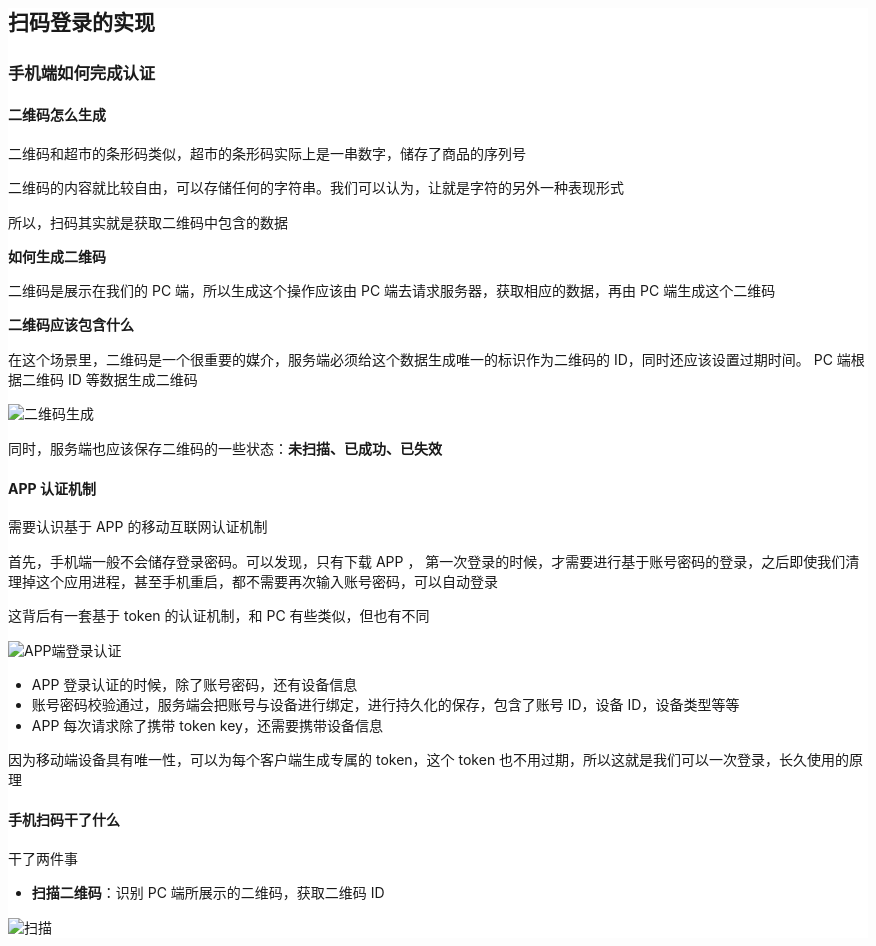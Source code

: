 

## 扫码登录的实现

### 手机端如何完成认证

#### 二维码怎么生成



二维码和超市的条形码类似，超市的条形码实际上是一串数字，储存了商品的序列号

二维码的内容就比较自由，可以存储任何的字符串。我们可以认为，让就是字符的另外一种表现形式

所以，扫码其实就是获取二维码中包含的数据



**如何生成二维码**

二维码是展示在我们的 PC 端，所以生成这个操作应该由 PC 端去请求服务器，获取相应的数据，再由 PC 端生成这个二维码



**二维码应该包含什么**

在这个场景里，二维码是一个很重要的媒介，服务端必须给这个数据生成唯一的标识作为二维码的 ID，同时还应该设置过期时间。 PC 端根据二维码 ID 等数据生成二维码

![二维码生成](https://p3-juejin.byteimg.com/tos-cn-i-k3u1fbpfcp/7d8f413b1d6f471f8dc6b877d63f2fb8~tplv-k3u1fbpfcp-zoom-in-crop-mark:4536:0:0:0.awebp)

同时，服务端也应该保存二维码的一些状态：**未扫描、已成功、已失效**



#### APP 认证机制

需要认识基于 APP 的移动互联网认证机制

首先，手机端一般不会储存登录密码。可以发现，只有下载 APP ， 第一次登录的时候，才需要进行基于账号密码的登录，之后即使我们清理掉这个应用进程，甚至手机重启，都不需要再次输入账号密码，可以自动登录

这背后有一套基于 token 的认证机制，和 PC 有些类似，但也有不同

![APP端登录认证](https://p3-juejin.byteimg.com/tos-cn-i-k3u1fbpfcp/2e3308774e644d21a6febb784dfc2072~tplv-k3u1fbpfcp-zoom-in-crop-mark:4536:0:0:0.awebp)



* APP 登录认证的时候，除了账号密码，还有设备信息
* 账号密码校验通过，服务端会把账号与设备进行绑定，进行持久化的保存，包含了账号 ID，设备 ID，设备类型等等
* APP 每次请求除了携带 token key，还需要携带设备信息

因为移动端设备具有唯一性，可以为每个客户端生成专属的 token，这个 token 也不用过期，所以这就是我们可以一次登录，长久使用的原理



#### 手机扫码干了什么



干了两件事

* **扫描二维码**：识别 PC 端所展示的二维码，获取二维码 ID

![扫描](https://p3-juejin.byteimg.com/tos-cn-i-k3u1fbpfcp/18ab05370c804e58af62fbe53a859160~tplv-k3u1fbpfcp-zoom-in-crop-mark:4536:0:0:0.awebp)
